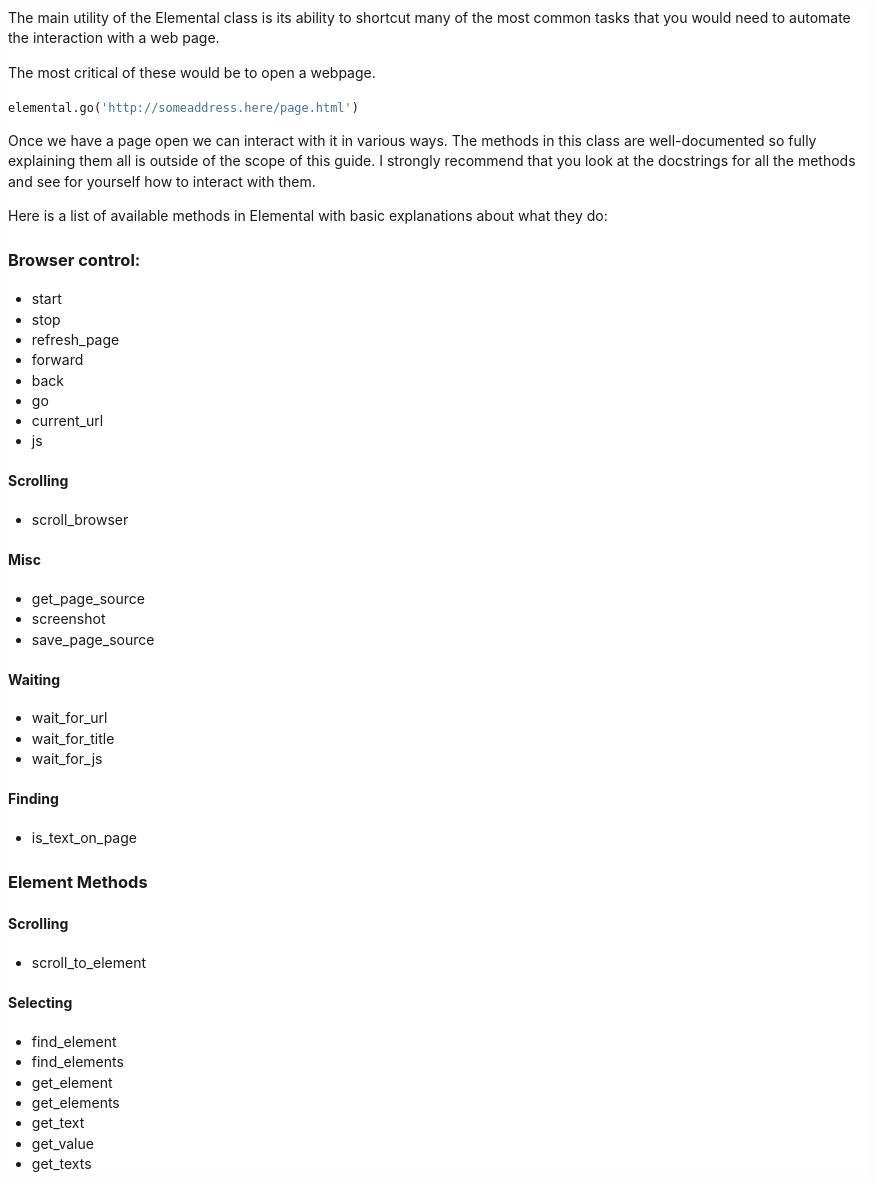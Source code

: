 The main utility of the Elemental class is its ability to shortcut many of the most common tasks that you would need to automate the interaction with a web page.

The most critical of these would be to open a webpage.

```python
elemental.go('http://someaddress.here/page.html')
```

Once we have a page open we can interact with it in various ways. The methods in this class are well-documented so fully explaining them all is outside of the scope of this guide. I strongly recommend that you look at the docstrings for all the methods and see for yourself how to interact with them.

Here is a list of available methods in Elemental with basic explanations about what they do:

### Browser control:
- start
- stop
- refresh_page
- forward
- back
- go
- current_url
- js

#### Scrolling
- scroll_browser

#### Misc
- get_page_source
- screenshot
- save_page_source

#### Waiting
- wait_for_url
- wait_for_title
- wait_for_js

#### Finding
- is_text_on_page

### Element Methods

#### Scrolling
- scroll_to_element

#### Selecting
- find_element
- find_elements
- get_element
- get_elements
- get_text
- get_value
- get_texts

